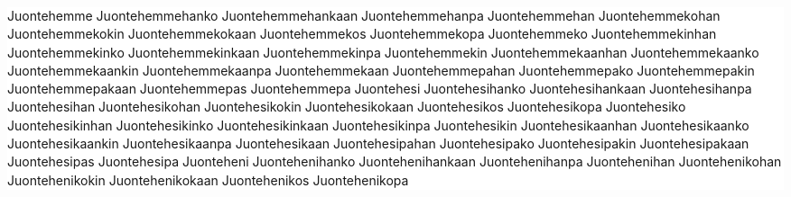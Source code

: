 Juontehemme
Juontehemmehanko
Juontehemmehankaan
Juontehemmehanpa
Juontehemmehan
Juontehemmekohan
Juontehemmekokin
Juontehemmekokaan
Juontehemmekos
Juontehemmekopa
Juontehemmeko
Juontehemmekinhan
Juontehemmekinko
Juontehemmekinkaan
Juontehemmekinpa
Juontehemmekin
Juontehemmekaanhan
Juontehemmekaanko
Juontehemmekaankin
Juontehemmekaanpa
Juontehemmekaan
Juontehemmepahan
Juontehemmepako
Juontehemmepakin
Juontehemmepakaan
Juontehemmepas
Juontehemmepa
Juontehesi
Juontehesihanko
Juontehesihankaan
Juontehesihanpa
Juontehesihan
Juontehesikohan
Juontehesikokin
Juontehesikokaan
Juontehesikos
Juontehesikopa
Juontehesiko
Juontehesikinhan
Juontehesikinko
Juontehesikinkaan
Juontehesikinpa
Juontehesikin
Juontehesikaanhan
Juontehesikaanko
Juontehesikaankin
Juontehesikaanpa
Juontehesikaan
Juontehesipahan
Juontehesipako
Juontehesipakin
Juontehesipakaan
Juontehesipas
Juontehesipa
Juonteheni
Juontehenihanko
Juontehenihankaan
Juontehenihanpa
Juontehenihan
Juontehenikohan
Juontehenikokin
Juontehenikokaan
Juontehenikos
Juontehenikopa